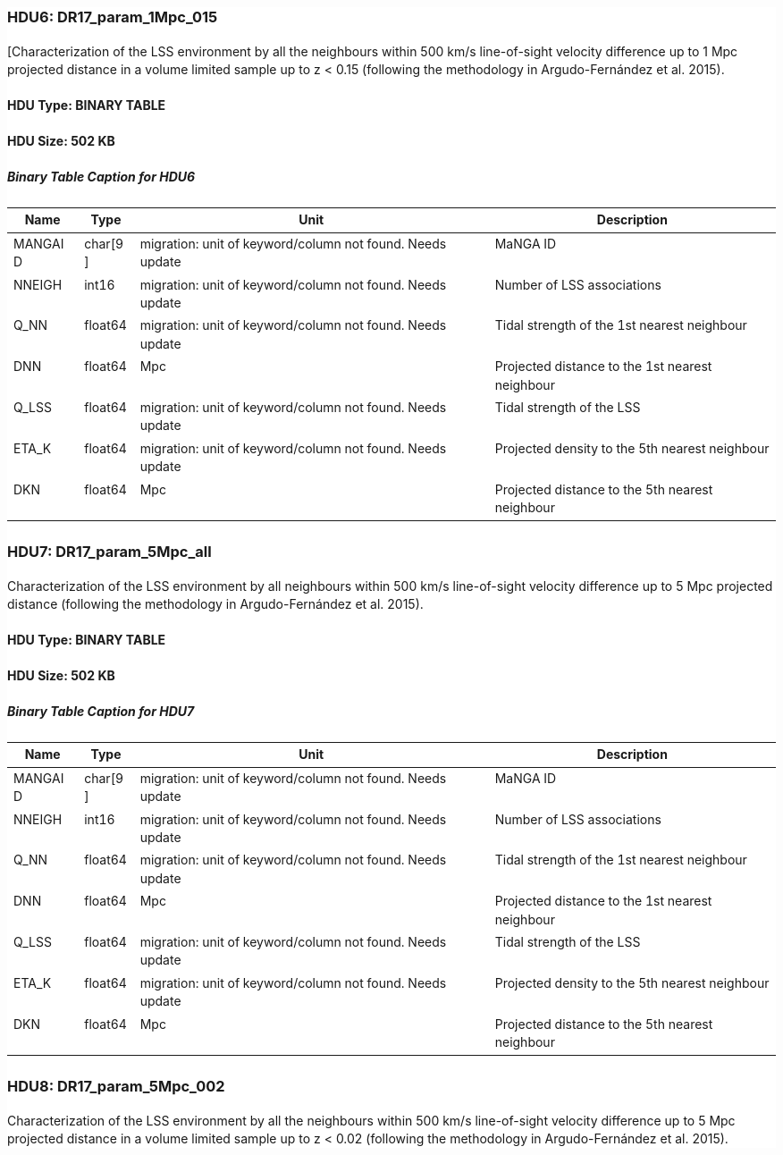 


### HDU6: DR17_param_1Mpc_015
[Characterization of the LSS environment by all the neighbours within 500 km/s line-of-sight velocity difference up to 1 Mpc projected distance in a volume limited sample up to z < 0.15 (following the methodology in Argudo-Fernández et al. 2015).

#### HDU Type: BINARY TABLE
#### HDU Size:  502 KB

##### Binary Table Caption for HDU6
Name | Type | Unit | Description |
| --- | --- | --- | --- |
 | MANGAID | char[9] | migration: unit of keyword/column not found. Needs update | MaNGA ID |
 | NNEIGH | int16 | migration: unit of keyword/column not found. Needs update | Number of LSS associations |
 | Q_NN | float64 | migration: unit of keyword/column not found. Needs update | Tidal strength of the 1st nearest neighbour |
 | DNN | float64 | Mpc | Projected distance to the 1st nearest neighbour |
 | Q_LSS | float64 | migration: unit of keyword/column not found. Needs update | Tidal strength of the LSS |
 | ETA_K | float64 | migration: unit of keyword/column not found. Needs update | Projected density to the 5th nearest neighbour |
 | DKN | float64 | Mpc | Projected distance to the 5th nearest neighbour |



### HDU7: DR17_param_5Mpc_all
Characterization of the LSS environment by all neighbours within 500 km/s line-of-sight velocity difference up to 5 Mpc projected distance (following the methodology in Argudo-Fernández et al. 2015).

#### HDU Type: BINARY TABLE
#### HDU Size:  502 KB

##### Binary Table Caption for HDU7
Name | Type | Unit | Description |
| --- | --- | --- | --- |
 | MANGAID | char[9] | migration: unit of keyword/column not found. Needs update | MaNGA ID |
 | NNEIGH | int16 | migration: unit of keyword/column not found. Needs update | Number of LSS associations |
 | Q_NN | float64 | migration: unit of keyword/column not found. Needs update | Tidal strength of the 1st nearest neighbour |
 | DNN | float64 | Mpc | Projected distance to the 1st nearest neighbour |
 | Q_LSS | float64 | migration: unit of keyword/column not found. Needs update | Tidal strength of the LSS |
 | ETA_K | float64 | migration: unit of keyword/column not found. Needs update | Projected density to the 5th nearest neighbour |
 | DKN | float64 | Mpc | Projected distance to the 5th nearest neighbour |



### HDU8: DR17_param_5Mpc_002
Characterization of the LSS environment by all the neighbours within 500 km/s line-of-sight velocity difference up to 5 Mpc projected distance in a volume limited sample up to z < 0.02 (following the methodology in Argudo-Fernández et al. 2015).
